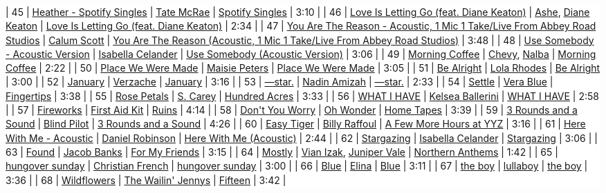| 45 | [Heather \- Spotify Singles](https://open.spotify.com/track/2GSLoT7abyYGchSSDCpWEI) | [Tate McRae](https://open.spotify.com/artist/45dkTj5sMRSjrmBSBeiHym) | [Spotify Singles](https://open.spotify.com/album/4xhcTm06KVa15xIpVk1hQt) | 3:10 |
| 46 | [Love Is Letting Go \(feat\. Diane Keaton\)](https://open.spotify.com/track/12AjLo4LKBxkxtNBXZrDgZ) | [Ashe](https://open.spotify.com/artist/6P5NO5hzJbuOqSdyPB7SJM), [Diane Keaton](https://open.spotify.com/artist/1CQjZ5keNBeLYELqHd7vK7) | [Love Is Letting Go \(feat\. Diane Keaton\)](https://open.spotify.com/album/0MinLMVdEPsMarTkzH9NRv) | 2:34 |
| 47 | [You Are The Reason \- Acoustic, 1 Mic 1 Take/Live From Abbey Road Studios](https://open.spotify.com/track/2L5V8TQCEq5n3CLrjGbWE8) | [Calum Scott](https://open.spotify.com/artist/6ydoSd3N2mwgwBHtF6K7eX) | [You Are The Reason \(Acoustic, 1 Mic 1 Take/Live From Abbey Road Studios\)](https://open.spotify.com/album/5TY5e5pUCFkAkCyFGFzn3P) | 3:48 |
| 48 | [Use Somebody \- Acoustic Version](https://open.spotify.com/track/55KKAV2VnlggBrVS0J666s) | [Isabella Celander](https://open.spotify.com/artist/6sQYT9B066RITdelCECQuE) | [Use Somebody \(Acoustic Version\)](https://open.spotify.com/album/29IqFm10gYl1ml1Occt8m5) | 3:06 |
| 49 | [Morning Coffee](https://open.spotify.com/track/6zvtPVptAvY6wRbkPGLKff) | [Chevy](https://open.spotify.com/artist/0lhcAgqzhRZuhHTXJsilSc), [Nalba](https://open.spotify.com/artist/7Dzf4xL1daaeiFXaz4SWXp) | [Morning Coffee](https://open.spotify.com/album/0Lhj5XHmeZTOXmrXDeXpEF) | 2:22 |
| 50 | [Place We Were Made](https://open.spotify.com/track/7nZF59EvFUshBQfhHev64D) | [Maisie Peters](https://open.spotify.com/artist/2RVvqRBon9NgaGXKfywDSs) | [Place We Were Made](https://open.spotify.com/album/3lAphThw6i1jHzvXVGXJmE) | 3:05 |
| 51 | [Be Alright](https://open.spotify.com/track/4r4aTOJc7K3iUIU3MEPw6I) | [Lola Rhodes](https://open.spotify.com/artist/6o0VAgvpfBjrUuDWjjQJ4O) | [Be Alright](https://open.spotify.com/album/58YyhehZ9ErbmrMbzNkPx4) | 3:00 |
| 52 | [January](https://open.spotify.com/track/4ufN2o3Rf6LN5Z0XaqJXIz) | [Verzache](https://open.spotify.com/artist/59KX7XUUgAOOo5IyDjca0T) | [January](https://open.spotify.com/album/0e3TGReFAa5Hatq0CDT0Tk) | 3:16 |
| 53 | [—star.](https://open.spotify.com/track/7Gju1wbqklcglziqjPIDVM) | [Nadin Amizah](https://open.spotify.com/artist/20zafXaLhm5IcXnSU93rNn) | [—star.](https://open.spotify.com/album/58b3PoxwilkN0qpqKvKbdP) | 2:33 |
| 54 | [Settle](https://open.spotify.com/track/1G576qOKq0CdSGvSmHD4pz) | [Vera Blue](https://open.spotify.com/artist/5ujrA1eZLDHR7yQ6FZa2qA) | [Fingertips](https://open.spotify.com/album/0V6P8zzga41xlAM7YWF7pO) | 3:38 |
| 55 | [Rose Petals](https://open.spotify.com/track/2qWuegI1pmesQPRvzgnokk) | [S\. Carey](https://open.spotify.com/artist/2LSJrlndCuTpdEluvYHc2E) | [Hundred Acres](https://open.spotify.com/album/4H1xbaXxVDmHnFQ5ifzyM4) | 3:33 |
| 56 | [WHAT I HAVE](https://open.spotify.com/track/3MAsvuKpI0k45dWmaYKSnl) | [Kelsea Ballerini](https://open.spotify.com/artist/3RqBeV12Tt7A8xH3zBDDUF) | [WHAT I HAVE](https://open.spotify.com/album/6oWk4jEBd7ndcZDHFvzxAC) | 2:58 |
| 57 | [Fireworks](https://open.spotify.com/track/3qJImzh896FdKl5mJfpFaC) | [First Aid Kit](https://open.spotify.com/artist/21egYD1eInY6bGFcniCRT1) | [Ruins](https://open.spotify.com/album/5l2Ts5Hd4BN2O28rZksznR) | 4:14 |
| 58 | [Don't You Worry](https://open.spotify.com/track/5XaGqclLmeuH0EBg75Li0n) | [Oh Wonder](https://open.spotify.com/artist/5cIc3SBFuBLVxJz58W2tU9) | [Home Tapes](https://open.spotify.com/album/6ZGs1cTdS7wvHa10DicJuw) | 3:39 |
| 59 | [3 Rounds and a Sound](https://open.spotify.com/track/6AYFKOPbmd12rUP5DalRwB) | [Blind Pilot](https://open.spotify.com/artist/6qiGjRyN7TJ1GA2nXF68Hi) | [3 Rounds and a Sound](https://open.spotify.com/album/2VPbzka8iaNvwJ4KI588w1) | 4:26 |
| 60 | [Easy Tiger](https://open.spotify.com/track/4pHbu3jiGGhJn5shkFPp5Y) | [Billy Raffoul](https://open.spotify.com/artist/5gw5ANPCVcxU0maLiGRzzP) | [A Few More Hours at YYZ](https://open.spotify.com/album/4Ymsz92GH8H1fS8TLN7HJ0) | 3:16 |
| 61 | [Here With Me \- Acoustic](https://open.spotify.com/track/0MY3K86lZ9HIat4oBi40dh) | [Daniel Robinson](https://open.spotify.com/artist/1tlNtqr5jF7Z8pR9i4RWsa) | [Here With Me \(Acoustic\)](https://open.spotify.com/album/4shs56cPnRvGEpRv4cTAHx) | 2:44 |
| 62 | [Stargazing](https://open.spotify.com/track/4sAX65hbNtEC1lceCdGuMt) | [Isabella Celander](https://open.spotify.com/artist/6sQYT9B066RITdelCECQuE) | [Stargazing](https://open.spotify.com/album/1AEKfZUlivdz3cBmO1Zeky) | 3:06 |
| 63 | [Found](https://open.spotify.com/track/1RDz34JJrGPn5msAXvnvoO) | [Jacob Banks](https://open.spotify.com/artist/0AepkoQhYvkjEzzwIcGxdV) | [For My Friends](https://open.spotify.com/album/4B3jvFJWTYsVcLGoepXhX0) | 3:15 |
| 64 | [Mostly](https://open.spotify.com/track/2yWhQ9D4tbjpEcpJZCGkC4) | [Vian Izak](https://open.spotify.com/artist/46U5WmejGzsPqUiw3Uw0Xq), [Juniper Vale](https://open.spotify.com/artist/5ektKXWvSR9FjUExrpg1xK) | [Northern Anthems](https://open.spotify.com/album/4rCcHDbNIPKBkYi1rdgPYr) | 1:42 |
| 65 | [hungover sunday](https://open.spotify.com/track/3jGlOBjMJiNDWhdqRJl5dK) | [Christian French](https://open.spotify.com/artist/7naAJDAh7AZnf18YYfQruM) | [hungover sunday](https://open.spotify.com/album/5UeQ6n7MrjoThJkklnNU1a) | 3:00 |
| 66 | [Blue](https://open.spotify.com/track/65HsXWtHGIMXJE9YB7CvZA) | [Elina](https://open.spotify.com/artist/4K9OTkRXEFL6NDXFTqVmq9) | [Blue](https://open.spotify.com/album/7e8MAOJkh11RROwjECuxUG) | 3:11 |
| 67 | [the boy](https://open.spotify.com/track/3WbHsfnKTIpte7B14whqjF) | [lullaboy](https://open.spotify.com/artist/7zrkFhYAp6dBxsydmJkouN) | [the boy](https://open.spotify.com/album/24AGxWAjb7QYqlNaoWlsDz) | 3:36 |
| 68 | [Wildflowers](https://open.spotify.com/track/46Nz7uguhTyUWOXhRBbzxa) | [The Wailin' Jennys](https://open.spotify.com/artist/331QVEZKK1yz5KhYiR2pBj) | [Fifteen](https://open.spotify.com/album/119HRNCY7xfA3R218gtspV) | 3:42 |
